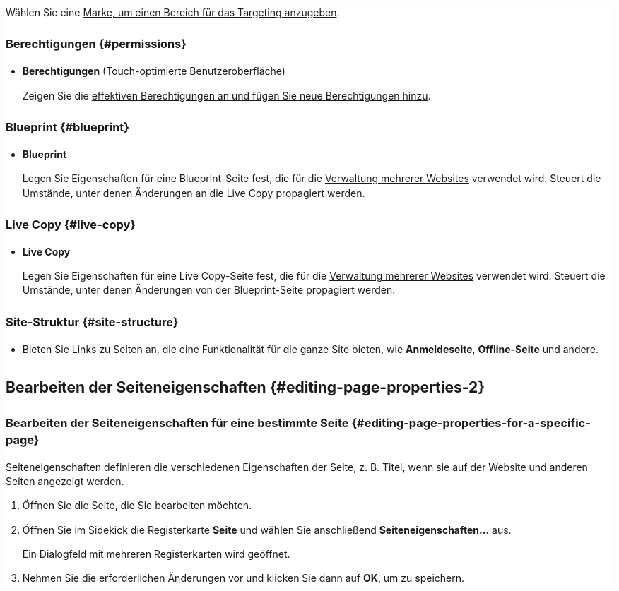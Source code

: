   Wählen Sie eine [Marke, um einen Bereich für das Targeting anzugeben](/help/sites-classic-ui-authoring/classic-personalization-campaigns.md).

### Berechtigungen {#permissions}

* **Berechtigungen** (Touch-optimierte Benutzeroberfläche)

  Zeigen Sie die [effektiven Berechtigungen an und fügen Sie neue Berechtigungen hinzu](/help/sites-administering/user-group-ac-admin.md).

### Blueprint {#blueprint}

* **Blueprint**

  Legen Sie Eigenschaften für eine Blueprint-Seite fest, die für die [Verwaltung mehrerer Websites](/help/sites-administering/msm.md) verwendet wird. Steuert die Umstände, unter denen Änderungen an die Live Copy propagiert werden.

### Live Copy {#live-copy}

* **Live Copy**

  Legen Sie Eigenschaften für eine Live Copy-Seite fest, die für die [Verwaltung mehrerer Websites](/help/sites-administering/msm.md) verwendet wird. Steuert die Umstände, unter denen Änderungen von der Blueprint-Seite propagiert werden.

### Site-Struktur {#site-structure}

* Bieten Sie Links zu Seiten an, die eine Funktionalität für die ganze Site bieten, wie **Anmeldeseite**, **Offline-Seite** und andere.

## Bearbeiten der Seiteneigenschaften {#editing-page-properties-2}

### Bearbeiten der Seiteneigenschaften für eine bestimmte Seite {#editing-page-properties-for-a-specific-page}

Seiteneigenschaften definieren die verschiedenen Eigenschaften der Seite, z. B. Titel, wenn sie auf der Website und anderen Seiten angezeigt werden.

1. Öffnen Sie die Seite, die Sie bearbeiten möchten.

1. Öffnen Sie im Sidekick die Registerkarte **Seite** und wählen Sie anschließend **Seiteneigenschaften...** aus.

   Ein Dialogfeld mit mehreren Registerkarten wird geöffnet.

1. Nehmen Sie die erforderlichen Änderungen vor und klicken Sie dann auf **OK**, um zu speichern.
